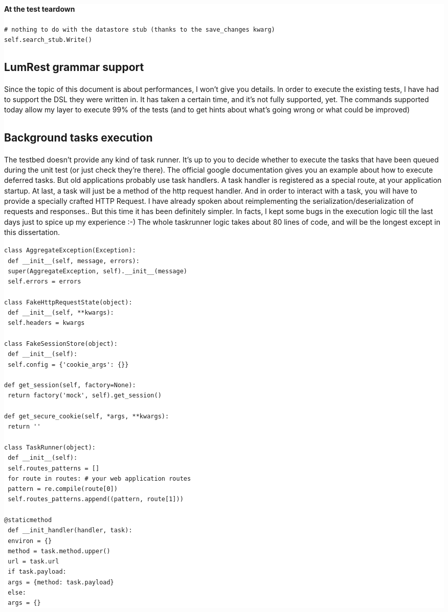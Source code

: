 #### At the test teardown

```
# nothing to do with the datastore stub (thanks to the save_changes kwarg)
self.search_stub.Write()
```

## LumRest grammar support

Since the topic of this document is about performances, I won’t give you details. In order to execute the existing tests, I have had to support the DSL they were written in. It has taken a certain time, and it’s not fully supported, yet. The commands supported today allow my layer to execute 99% of the tests (and to get hints about what’s going wrong or what could be improved)

## Background tasks execution

The testbed doesn’t provide any kind of task runner. It’s up to you to decide whether to execute the tasks that have been queued during the unit test (or just check they’re there). The official google documentation gives you an example about how to execute deferred tasks. But old applications probably use task handlers. A task handler is registered as a special route, at your application startup. At last, a task will just be a method of the http request handler. And in order to interact with a task, you will have to provide a specially crafted HTTP Request. I have already spoken about reimplementing the serialization/deserialization of requests and responses.. But this time it has been definitely simpler. In facts, I kept some bugs in the execution logic till the last days just to spice up my experience :-) The whole taskrunner logic takes about 80 lines of code, and will be the longest except in this dissertation.

```
class AggregateException(Exception):
 def __init__(self, message, errors):
 super(AggregateException, self).__init__(message)
 self.errors = errors

class FakeHttpRequestState(object):
 def __init__(self, **kwargs):
 self.headers = kwargs

class FakeSessionStore(object):
 def __init__(self):
 self.config = {'cookie_args': {}}

def get_session(self, factory=None):
 return factory('mock', self).get_session()

def get_secure_cookie(self, *args, **kwargs):
 return ''

class TaskRunner(object):
 def __init__(self):
 self.routes_patterns = []
 for route in routes: # your web application routes
 pattern = re.compile(route[0])
 self.routes_patterns.append((pattern, route[1]))

@staticmethod
 def __init_handler(handler, task):
 environ = {}
 method = task.method.upper()
 url = task.url
 if task.payload:
 args = {method: task.payload}
 else:
 args = {}

```